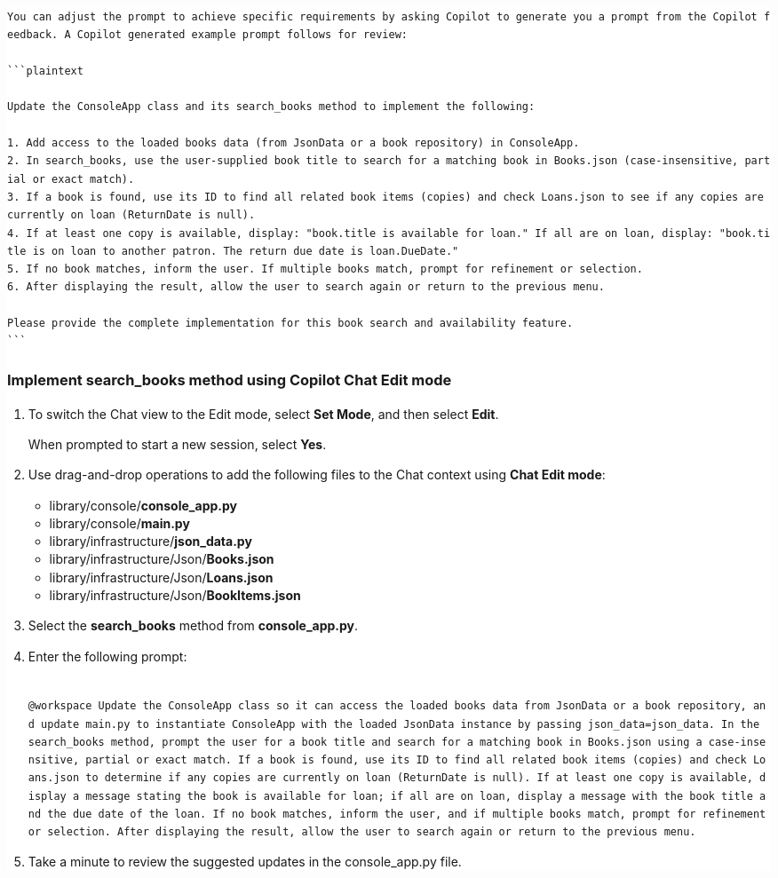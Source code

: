    You can adjust the prompt to achieve specific requirements by asking Copilot to generate you a prompt from the Copilot feedback. A Copilot generated example prompt follows for review:

    ```plaintext

    Update the ConsoleApp class and its search_books method to implement the following:
    
    1. Add access to the loaded books data (from JsonData or a book repository) in ConsoleApp.
    2. In search_books, use the user-supplied book title to search for a matching book in Books.json (case-insensitive, partial or exact match).
    3. If a book is found, use its ID to find all related book items (copies) and check Loans.json to see if any copies are currently on loan (ReturnDate is null).
    4. If at least one copy is available, display: "book.title is available for loan." If all are on loan, display: "book.title is on loan to another patron. The return due date is loan.DueDate."
    5. If no book matches, inform the user. If multiple books match, prompt for refinement or selection.
    6. After displaying the result, allow the user to search again or return to the previous menu.
        
    Please provide the complete implementation for this book search and availability feature.
    ```

### Implement search_books method using Copilot Chat Edit mode

1. To switch the Chat view to the Edit mode, select **Set Mode**, and then select **Edit**.

    When prompted to start a new session, select **Yes**.

1. Use drag-and-drop operations to add the following files to the Chat context using **Chat Edit mode**:

    - library/console/**console_app.py**
    - library/console/**main.py**
    - library/infrastructure/**json_data.py**
    - library/infrastructure/Json/**Books.json**
    - library/infrastructure/Json/**Loans.json**
    - library/infrastructure/Json/**BookItems.json**

1. Select the **search_books** method from **console_app.py**.

1. Enter the following prompt:

    ```plaintext

    @workspace Update the ConsoleApp class so it can access the loaded books data from JsonData or a book repository, and update main.py to instantiate ConsoleApp with the loaded JsonData instance by passing json_data=json_data. In the search_books method, prompt the user for a book title and search for a matching book in Books.json using a case-insensitive, partial or exact match. If a book is found, use its ID to find all related book items (copies) and check Loans.json to determine if any copies are currently on loan (ReturnDate is null). If at least one copy is available, display a message stating the book is available for loan; if all are on loan, display a message with the book title and the due date of the loan. If no book matches, inform the user, and if multiple books match, prompt for refinement or selection. After displaying the result, allow the user to search again or return to the previous menu.
    ```

1. Take a minute to review the suggested updates in the console_app.py file.
